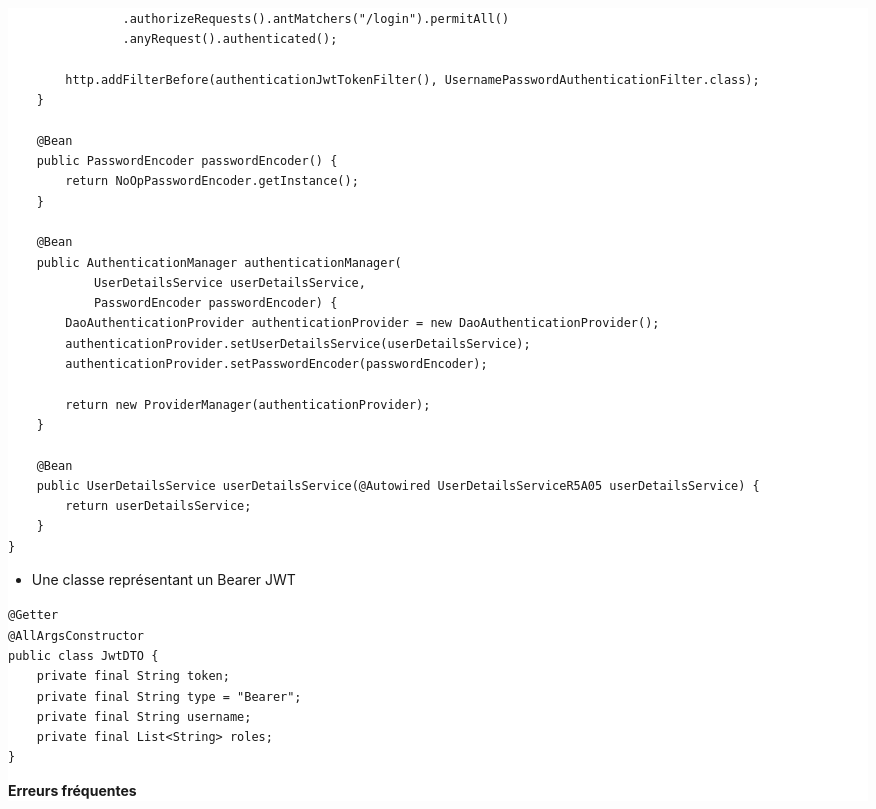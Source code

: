 ```
                .authorizeRequests().antMatchers("/login").permitAll()
                .anyRequest().authenticated();

        http.addFilterBefore(authenticationJwtTokenFilter(), UsernamePasswordAuthenticationFilter.class);
    }
    
    @Bean
    public PasswordEncoder passwordEncoder() {
        return NoOpPasswordEncoder.getInstance();
    }

    @Bean
    public AuthenticationManager authenticationManager(
            UserDetailsService userDetailsService,
            PasswordEncoder passwordEncoder) {
        DaoAuthenticationProvider authenticationProvider = new DaoAuthenticationProvider();
        authenticationProvider.setUserDetailsService(userDetailsService);
        authenticationProvider.setPasswordEncoder(passwordEncoder);

        return new ProviderManager(authenticationProvider);
    }
    
    @Bean
    public UserDetailsService userDetailsService(@Autowired UserDetailsServiceR5A05 userDetailsService) {
        return userDetailsService;
    }
}
```

- Une classe représentant un Bearer JWT

```
@Getter
@AllArgsConstructor
public class JwtDTO {
    private final String token;
    private final String type = "Bearer";
    private final String username;
    private final List<String> roles;
}
```

**Erreurs fréquentes**
